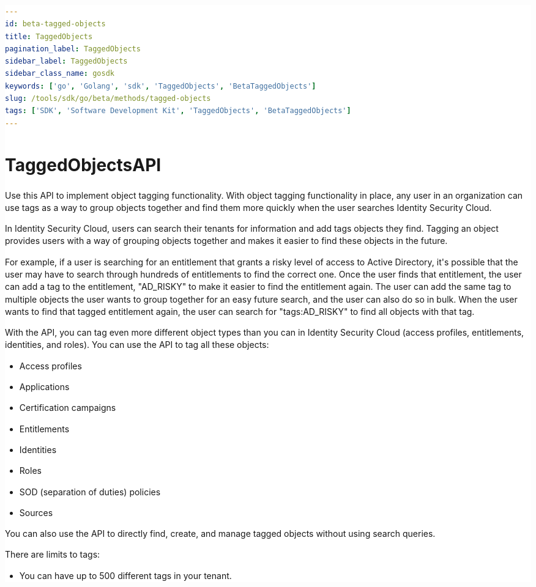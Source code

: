 ```yaml
---
id: beta-tagged-objects
title: TaggedObjects
pagination_label: TaggedObjects
sidebar_label: TaggedObjects
sidebar_class_name: gosdk
keywords: ['go', 'Golang', 'sdk', 'TaggedObjects', 'BetaTaggedObjects']
slug: /tools/sdk/go/beta/methods/tagged-objects
tags: ['SDK', 'Software Development Kit', 'TaggedObjects', 'BetaTaggedObjects']
---
```


# TaggedObjectsAPI

Use this API to implement object tagging functionality. With object tagging functionality in place, any user in an organization can use tags as a way to group objects together and find them more quickly when the user searches Identity Security Cloud.

In Identity Security Cloud, users can search their tenants for information and add tags objects they find. Tagging an object provides users with a way of grouping objects together and makes it easier to find these objects in the future.

For example, if a user is searching for an entitlement that grants a risky level of access to Active Directory, it&#39;s possible that the user may have to search through hundreds of entitlements to find the correct one. Once the user finds that entitlement, the user can add a tag to the entitlement, &quot;AD_RISKY&quot; to make it easier to find the entitlement again. The user can add the same tag to multiple objects the user wants to group together for an easy future search, and the user can also do so in bulk. When the user wants to find that tagged entitlement again, the user can search for &quot;tags:AD_RISKY&quot; to find all objects with that tag.

With the API, you can tag even more different object types than you can in Identity Security Cloud (access profiles, entitlements, identities, and roles). You can use the API to tag all these objects:

- Access profiles

- Applications

- Certification campaigns

- Entitlements

- Identities

- Roles

- SOD (separation of duties) policies

- Sources

You can also use the API to directly find, create, and manage tagged objects without using search queries.

There are limits to tags:

- You can have up to 500 different tags in your tenant.
